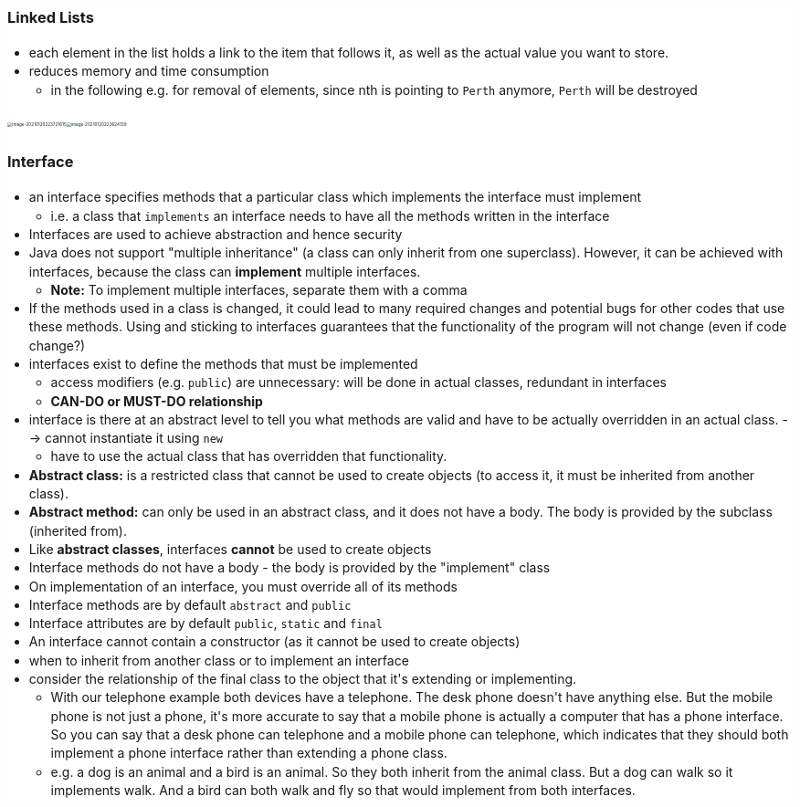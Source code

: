 

### Linked Lists

- each element in the list holds a link to the item that follows it, as well as the actual value you want to store.
- reduces memory and time consumption
  - in the following e.g. for removal of elements, since nth is pointing to `Perth` anymore, `Perth` will be destroyed 

<img src="C:\Users\jieqi\AppData\Roaming\Typora\typora-user-images\image-20210120223721615.png" alt="image-20210120223721615" style="zoom:33%;" /><img src="C:\Users\jieqi\AppData\Roaming\Typora\typora-user-images\image-20210120223624139.png" alt="image-20210120223624139" style="zoom:33%;" />



### Interface

- an interface specifies methods that a particular class which implements the interface must implement
  - i.e. a class that `implements` an interface needs to have all the methods written in the interface
- Interfaces are used to achieve abstraction and hence security
- Java does not support "multiple inheritance" (a class can only inherit from one superclass). However, it can be achieved with interfaces, because the class can **implement** multiple interfaces. 
  - **Note:** To implement multiple interfaces, separate them with a comma
- If the methods used in a class is changed, it could lead to many required changes and potential bugs for other codes that use these methods. Using and sticking to interfaces guarantees that the functionality of the program will not change (even if code change?)
- interfaces exist to define the methods that must be implemented
  - access  modifiers (e.g. `public`) are unnecessary: will be done in actual classes, redundant in interfaces
  - **CAN-DO or MUST-DO relationship**
- interface is there at an abstract level to tell you what methods are valid and have to be actually overridden in an actual class. --> cannot instantiate it using `new`
  - have to use the actual class that has overridden that functionality.
- **Abstract class:** is a restricted class that cannot be used to create objects (to access it, it must be inherited from another class).
- **Abstract method:** can only be used in an abstract class, and it does not have a body. The body is provided by the subclass (inherited from).
- Like **abstract classes**, interfaces **cannot** be used to create objects
- Interface methods do not have a body - the body is provided by the "implement" class
- On implementation of an interface, you must override all of its methods
- Interface methods are by default `abstract` and `public`
- Interface attributes are by default `public`, `static` and `final`
- An interface cannot contain a constructor (as it cannot be used to create objects)
- when to inherit from another class or to implement an interface
- consider the relationship of the final class to the object that it's extending or implementing. 
  - With our telephone example both devices have a telephone. The desk phone doesn't have anything else. But the mobile phone is not just a phone, it's more accurate to say that a mobile phone is actually a computer that has a phone interface. So you can say that a desk phone can telephone and a mobile phone can telephone, which indicates that they should both implement a phone interface rather than extending a phone class.
  - e.g. a dog is an animal and a bird is an animal. So they both inherit from the animal class. But a dog can walk so it implements walk. And a bird can both walk and fly so that would implement from both interfaces.
